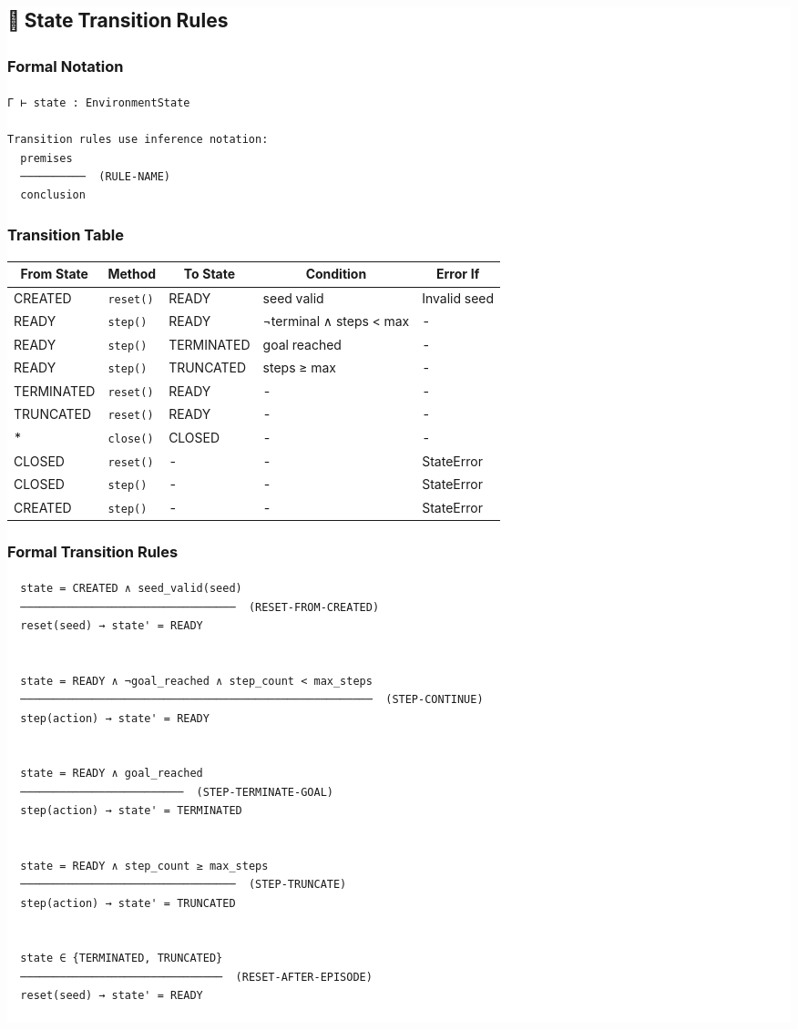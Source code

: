 
## 🔄 State Transition Rules

### Formal Notation

```
Γ ⊢ state : EnvironmentState

Transition rules use inference notation:
  premises
  ──────────  (RULE-NAME)
  conclusion
```

### Transition Table

| From State | Method | To State | Condition | Error If |
|-----------|--------|----------|-----------|----------|
| CREATED | `reset()` | READY | seed valid | Invalid seed |
| READY | `step()` | READY | ¬terminal ∧ steps < max | - |
| READY | `step()` | TERMINATED | goal reached | - |
| READY | `step()` | TRUNCATED | steps ≥ max | - |
| TERMINATED | `reset()` | READY | - | - |
| TRUNCATED | `reset()` | READY | - | - |
| * | `close()` | CLOSED | - | - |
| CLOSED | `reset()` | - | - | StateError |
| CLOSED | `step()` | - | - | StateError |
| CREATED | `step()` | - | - | StateError |

### Formal Transition Rules

```
  state = CREATED ∧ seed_valid(seed)
  ─────────────────────────────────  (RESET-FROM-CREATED)
  reset(seed) → state' = READY


  state = READY ∧ ¬goal_reached ∧ step_count < max_steps
  ──────────────────────────────────────────────────────  (STEP-CONTINUE)
  step(action) → state' = READY


  state = READY ∧ goal_reached
  ─────────────────────────  (STEP-TERMINATE-GOAL)
  step(action) → state' = TERMINATED


  state = READY ∧ step_count ≥ max_steps
  ─────────────────────────────────  (STEP-TRUNCATE)
  step(action) → state' = TRUNCATED


  state ∈ {TERMINATED, TRUNCATED}
  ───────────────────────────────  (RESET-AFTER-EPISODE)
  reset(seed) → state' = READY


```